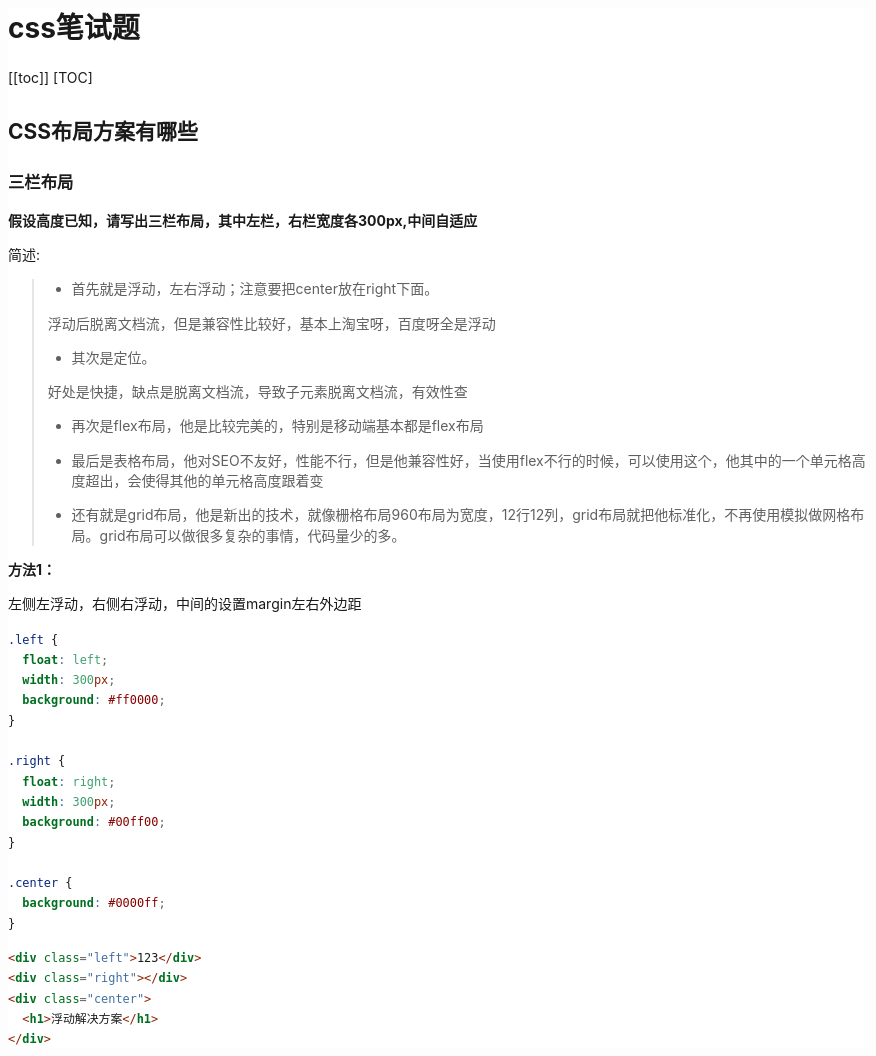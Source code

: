 # css笔试题
[[toc]]
[TOC]
## CSS布局方案有哪些

### 三栏布局

**假设高度已知，请写出三栏布局，其中左栏，右栏宽度各300px,中间自适应**

简述:

>- 首先就是浮动，左右浮动；注意要把center放在right下面。
>
>浮动后脱离文档流，但是兼容性比较好，基本上淘宝呀，百度呀全是浮动
>
>- 其次是定位。
>
>好处是快捷，缺点是脱离文档流，导致子元素脱离文档流，有效性查
>
>- 再次是flex布局，他是比较完美的，特别是移动端基本都是flex布局
>
>- 最后是表格布局，他对SEO不友好，性能不行，但是他兼容性好，当使用flex不行的时候，可以使用这个，他其中的一个单元格高度超出，会使得其他的单元格高度跟着变
>- 还有就是grid布局，他是新出的技术，就像栅格布局960布局为宽度，12行12列，grid布局就把他标准化，不再使用模拟做网格布局。grid布局可以做很多复杂的事情，代码量少的多。

**方法1：**

左侧左浮动，右侧右浮动，中间的设置margin左右外边距

```css
.left {
  float: left;
  width: 300px;
  background: #ff0000;
}

.right {
  float: right;
  width: 300px;
  background: #00ff00;
}

.center {
  background: #0000ff;
}
```

```html
<div class="left">123</div>
<div class="right"></div>
<div class="center">
  <h1>浮动解决方案</h1>
</div>
```
